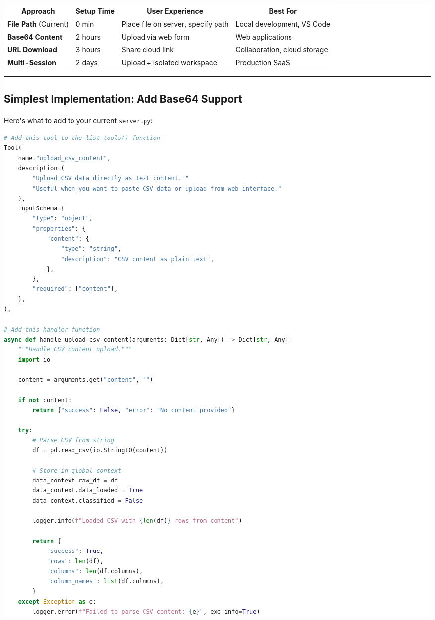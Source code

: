 | Approach | Setup Time | User Experience | Best For |
|----------|-----------|-----------------|----------|
| **File Path** (Current) | 0 min | Place file on server, specify path | Local development, VS Code |
| **Base64 Content** | 2 hours | Upload via web form | Web applications |
| **URL Download** | 3 hours | Share cloud link | Collaboration, cloud storage |
| **Multi-Session** | 2 days | Upload + isolated workspace | Production SaaS |

---

## Simplest Implementation: Add Base64 Support

Here's what to add to your current `server.py`:

```python
# Add this tool to the list_tools() function
Tool(
    name="upload_csv_content",
    description=(
        "Upload CSV data directly as text content. "
        "Useful when you want to paste CSV data or upload from web interface."
    ),
    inputSchema={
        "type": "object",
        "properties": {
            "content": {
                "type": "string",
                "description": "CSV content as plain text",
            },
        },
        "required": ["content"],
    },
),

# Add this handler function
async def handle_upload_csv_content(arguments: Dict[str, Any]) -> Dict[str, Any]:
    """Handle CSV content upload."""
    import io
    
    content = arguments.get("content", "")
    
    if not content:
        return {"success": False, "error": "No content provided"}
    
    try:
        # Parse CSV from string
        df = pd.read_csv(io.StringIO(content))
        
        # Store in global context
        data_context.raw_df = df
        data_context.data_loaded = True
        data_context.classified = False
        
        logger.info(f"Loaded CSV with {len(df)} rows from content")
        
        return {
            "success": True,
            "rows": len(df),
            "columns": len(df.columns),
            "column_names": list(df.columns),
        }
    except Exception as e:
        logger.error(f"Failed to parse CSV content: {e}", exc_info=True)
```